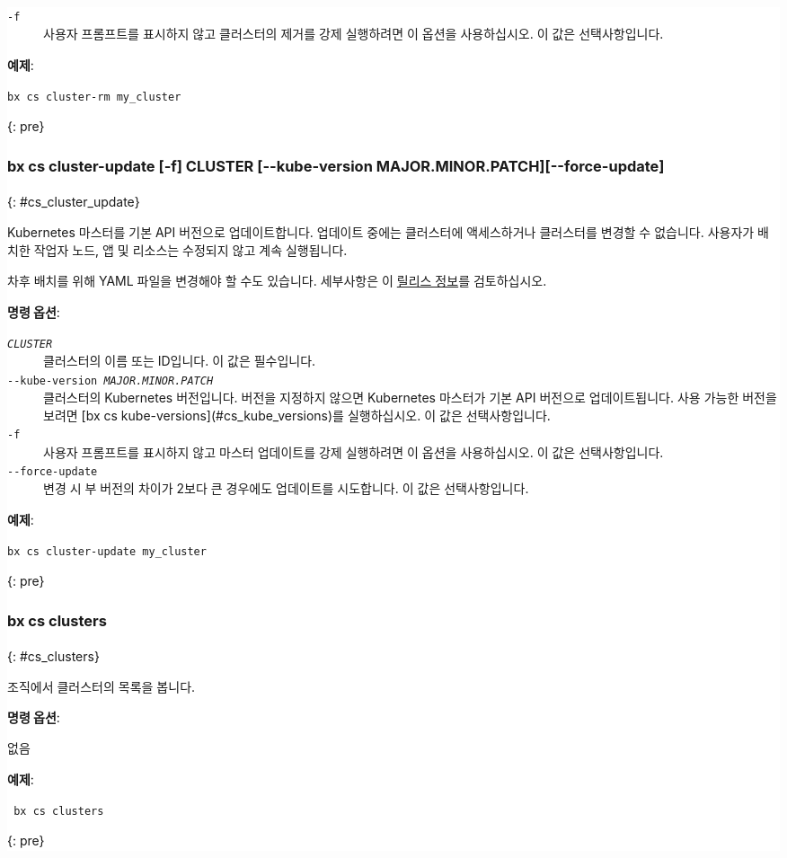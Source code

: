    <dt><code>-f</code></dt>
   <dd>사용자 프롬프트를 표시하지 않고 클러스터의 제거를 강제 실행하려면 이 옵션을 사용하십시오. 이 값은 선택사항입니다.</dd>
   </dl>

**예제**:

  ```
  bx cs cluster-rm my_cluster
  ```
  {: pre}


### bx cs cluster-update [-f] CLUSTER [--kube-version MAJOR.MINOR.PATCH][--force-update]
{: #cs_cluster_update}

Kubernetes 마스터를 기본 API 버전으로 업데이트합니다. 업데이트 중에는 클러스터에 액세스하거나 클러스터를 변경할 수 없습니다. 사용자가 배치한 작업자 노드, 앱 및 리소스는 수정되지 않고 계속 실행됩니다. 

차후 배치를 위해 YAML 파일을 변경해야 할 수도 있습니다. 세부사항은 이 [릴리스 정보](cs_versions.html)를 검토하십시오.

<strong>명령 옵션</strong>:

   <dl>
   <dt><code><em>CLUSTER</em></code></dt>
   <dd>클러스터의 이름 또는 ID입니다. 이 값은 필수입니다.</dd>

   <dt><code>--kube-version <em>MAJOR.MINOR.PATCH</em></code></dt>
   <dd>클러스터의 Kubernetes 버전입니다. 버전을 지정하지 않으면 Kubernetes 마스터가 기본 API 버전으로 업데이트됩니다. 사용 가능한 버전을 보려면 [bx cs kube-versions](#cs_kube_versions)를 실행하십시오. 이 값은 선택사항입니다.</dd>

   <dt><code>-f</code></dt>
   <dd>사용자 프롬프트를 표시하지 않고 마스터 업데이트를 강제 실행하려면 이 옵션을 사용하십시오. 이 값은 선택사항입니다.</dd>

   <dt><code>--force-update</code></dt>
   <dd>변경 시 부 버전의 차이가 2보다 큰 경우에도 업데이트를 시도합니다. 이 값은 선택사항입니다.</dd>
   </dl>

**예제**:

  ```
  bx cs cluster-update my_cluster
  ```
  {: pre}


### bx cs clusters
{: #cs_clusters}

조직에서 클러스터의 목록을 봅니다.

<strong>명령 옵션</strong>:

  없음

**예제**:

  ```
   bx cs clusters
  ```
  {: pre}
